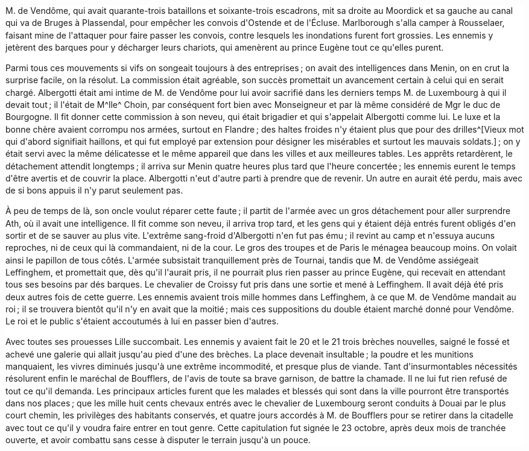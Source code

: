 
M. de Vendôme, qui avait quarante-trois bataillons et soixante-trois
escadrons, mit sa droite au Moordick et sa gauche au canal qui va de Bruges à
Plassendal, pour empêcher les convois d'Ostende et de l'Écluse. Marlborough
s'alla camper à Rousselaer, faisant mine de l'attaquer pour faire passer les
convois, contre lesquels les inondations furent fort grossies. Les ennemis y
jetèrent des barques pour y décharger leurs chariots, qui amenèrent au prince
Eugène tout ce qu'elles purent.

Parmi tous ces mouvements si vifs on songeait toujours à des entreprises ; on
avait des intelligences dans Menin, on en crut la surprise facile, on la
résolut. La commission était agréable, son succès promettait un avancement
certain à celui qui en serait chargé. Albergotti était ami intime de M. de
Vendôme pour lui avoir sacrifié dans les derniers temps M. de Luxembourg à qui
il devait tout ; il l'était de M^lle^ Choin, par conséquent fort bien avec
Monseigneur et par là même considéré de Mgr le duc de Bourgogne. Il fit donner
cette commission à son neveu, qui était brigadier et qui s'appelait Albergotti
comme lui. Le luxe et la bonne chère avaient corrompu nos armées, surtout en
Flandre ; des haltes froides n'y étaient plus que pour des drilles^[Vieux mot
qui d'abord signifiait haillons, et qui fut employé par extension pour
désigner les misérables et surtout les mauvais soldats.] ; on y était servi
avec la même délicatesse et le même appareil que dans les villes et aux
meilleures tables. Les apprêts retardèrent, le détachement attendit longtemps ;
il arriva sur Menin quatre heures plus tard que l'heure concertée ; les ennemis
eurent le temps d'être avertis et de couvrir la place. Albergotti n'eut
d'autre parti à prendre que de revenir. Un autre en aurait été perdu, mais
avec de si bons appuis il n'y parut seulement pas.

À peu de temps de là, son oncle voulut réparer cette faute ; il partit de
l'armée avec un gros détachement pour aller surprendre Ath, où il avait une
intelligence. Il fit comme son neveu, il arriva trop tard, et les gens qui y
étaient déjà entrés furent obligés d'en sortir et de se sauver au plus vite.
L'extrême sang-froid d'Albergotti n'en fut pas ému ; il revint au camp et
n'essuya aucuns reproches, ni de ceux qui là commandaient, ni de la cour. Le
gros des troupes et de Paris le ménagea beaucoup moins. On volait ainsi le
papillon de tous côtés. L'armée subsistait tranquillement près de Tournai,
tandis que M. de Vendôme assiégeait Leffinghem, et promettait que, dès qu'il
l'aurait pris, il ne pourrait plus rien passer au prince Eugène, qui recevait
en attendant tous ses besoins par dés barques. Le chevalier de Croissy fut
pris dans une sortie et mené à Leffinghem. Il avait déjà été pris deux autres
fois de cette guerre. Les ennemis avaient trois mille hommes dans Leffinghem,
à ce que M. de Vendôme mandait au roi ; il se trouvera bientôt qu'il n'y en
avait que la moitié ; mais ces suppositions du double étaient marché donné pour
Vendôme. Le roi et le public s'étaient accoutumés à lui en passer bien
d'autres.

Avec toutes ses prouesses Lille succombait. Les ennemis y avaient fait le 20
et le 21 trois brèches nouvelles, saigné le fossé et achevé une galerie qui
allait jusqu'au pied d'une des brèches. La place devenait insultable ; la
poudre et les munitions manquaient, les vivres diminués jusqu'à une extrême
incommodité, et presque plus de viande. Tant d'insurmontables nécessités
résolurent enfin le maréchal de Boufflers, de l'avis de toute sa brave
garnison, de battre la chamade. Il ne lui fut rien refusé de tout ce qu'il
demanda. Les principaux articles furent que les malades et blessés qui sont
dans la ville pourront être transportés dans nos places ; que les mille huit
cents chevaux entrés avec le chevalier de Luxembourg seront conduits à Douai
par le plus court chemin, les privilèges des habitants conservés, et quatre
jours accordés à M. de Boufflers pour se retirer dans la citadelle avec tout
ce qu'il y voudra faire entrer en tout genre. Cette capitulation fut signée le
23 octobre, après deux mois de tranchée ouverte, et avoir combattu sans cesse
à disputer le terrain jusqu'à un pouce.
